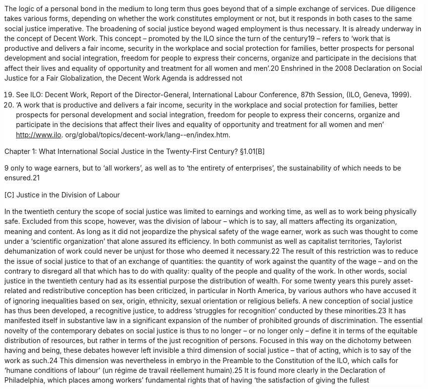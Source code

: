 The logic of a personal bond in the medium to long term thus goes beyond that of a
simple exchange of services. Due diligence takes various forms, depending on whether
the work constitutes employment or not, but it responds in both cases to the same
social justice imperative.
The broadening of social justice beyond waged employment is thus necessary. It
is already underway in the concept of Decent Work. This concept – promoted by the
ILO since the turn of the century19 – refers to ‘work that is productive and delivers a fair
income, security in the workplace and social protection for families, better prospects
for personal development and social integration, freedom for people to express their
concerns, organize and participate in the decisions that affect their lives and equality of
opportunity and treatment for all women and men’.20 Enshrined in the 2008 Declaration
on Social Justice for a Fair Globalization, the Decent Work Agenda is addressed not

19. See ILO: Decent Work, Report of the Director-General, International Labour Conference, 87th
Session, (ILO, Geneva, 1999).
20. ‘A work that is productive and delivers a fair income, security in the workplace and social
protection for families, better prospects for personal development and social integration,
freedom for people to express their concerns, organize and participate in the decisions that affect
their lives and equality of opportunity and treatment for all women and men’ http://www.ilo.
org/global/topics/decent-work/lang--en/index.htm.

Chapter 1: What International Social Justice in the Twenty-First Century? §1.01[B]

9
only to wage earners, but to ‘all workers’, as well as to ‘the entirety of enterprises’, the
sustainability of which needs to be ensured.21

[C] Justice in the Division of Labour

In the twentieth century the scope of social justice was limited to earnings and working
time, as well as to work being physically safe. Excluded from this scope, however, was
the division of labour – which is to say, all matters affecting its organization, meaning
and content. As long as it did not jeopardize the physical safety of the wage earner,
work as such was thought to come under a ‘scientific organization’ that alone assured
its efficiency. In both communist as well as capitalist territories, Taylorist dehumanization
of work could never be unjust for those who deemed it necessary.22 The result
of this restriction was to reduce the issue of social justice to that of an exchange of
quantities: the quantity of work against the quantity of the wage – and on the contrary
to disregard all that which has to do with quality: quality of the people and quality of
the work. In other words, social justice in the twentieth century had as its essential
purpose the distribution of wealth.
For some twenty years this purely asset-related and redistributive conception has
been criticized, in particular in North America, by various authors who have accused
it of ignoring inequalities based on sex, origin, ethnicity, sexual orientation or religious
beliefs. A new conception of social justice has thus been developed, a recognitive
justice, to address ‘struggles for recognition’ conducted by these minorities.23 It has
manifested itself in substantive law in a significant expansion of the number of
prohibited grounds of discrimination.
The essential novelty of the contemporary debates on social justice is thus to no
longer – or no longer only – define it in terms of the equitable distribution of resources,
but rather in terms of the just recognition of persons. Focused in this way on the
dichotomy between having and being, these debates however left invisible a third
dimension of social justice – that of acting, which is to say of the work as such.24 This
dimension was nevertheless in embryo in the Preamble to the Constitution of the ILO,
which calls for ‘humane conditions of labour’ (un régime de travail réellement
humain).25 It is found more clearly in the Declaration of Philadelphia, which places
among workers’ fundamental rights that of having ‘the satisfaction of giving the fullest
